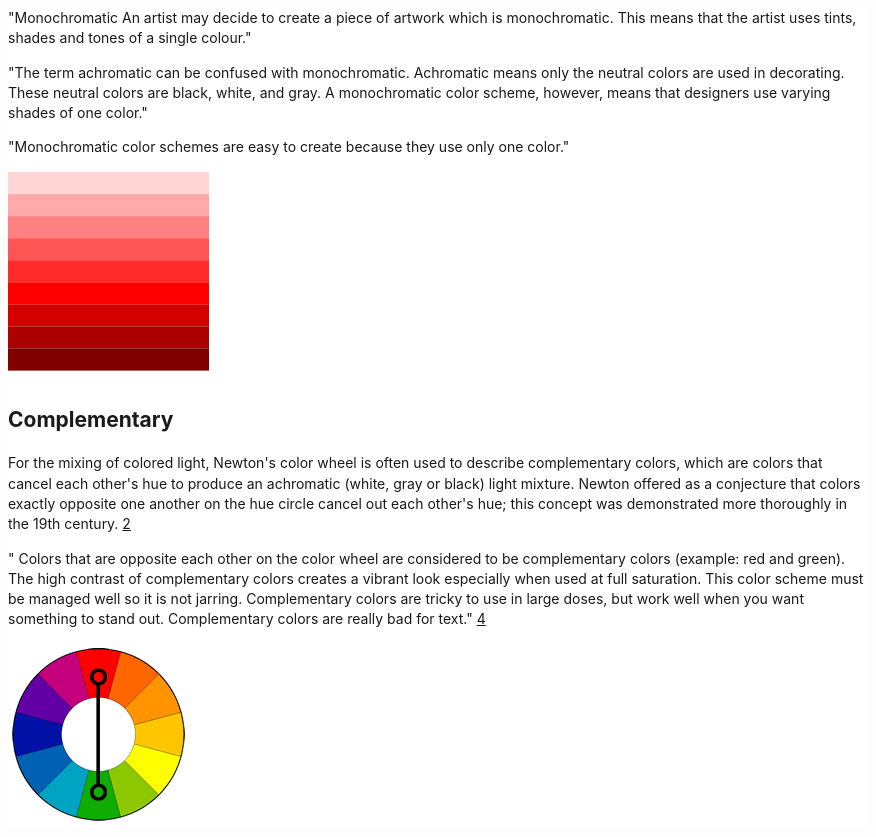 "Monochromatic An artist may decide to create a piece of artwork which is monochromatic. This means that the artist uses
tints, shades and tones of a single colour."

"The term achromatic can be confused with monochromatic. Achromatic means only the neutral colors are used in
decorating. These neutral colors are black, white, and gray. A monochromatic color scheme, however, means that designers
use varying shades of one color."

"Monochromatic color schemes are easy to create because they use only one color."

![Monochromatic](../images/monochromatic.png)

## Complementary

For the mixing of colored light, Newton's color wheel is often used to describe complementary colors, which are colors
that cancel each other's hue to produce an achromatic (white, gray or black) light mixture. Newton offered as a
conjecture that colors exactly opposite one another on the hue circle cancel out each other's hue; this concept was
demonstrated more thoroughly in the 19th century. [2](https://en.wikipedia.org/wiki/Color_scheme)

" Colors that are opposite each other on the color wheel are considered to be complementary colors (example: red and
green). The high contrast of complementary colors creates a vibrant look especially when used at full saturation. This
color scheme must be managed well so it is not jarring. Complementary colors are tricky to use in large doses, but work
well when you want something to stand out. Complementary colors are really bad for
text." [4](https://www.tigercolor.com/color-lab/color-theory/color-harmonies.htm)

![Complementary](../images/Complementary.gif)
